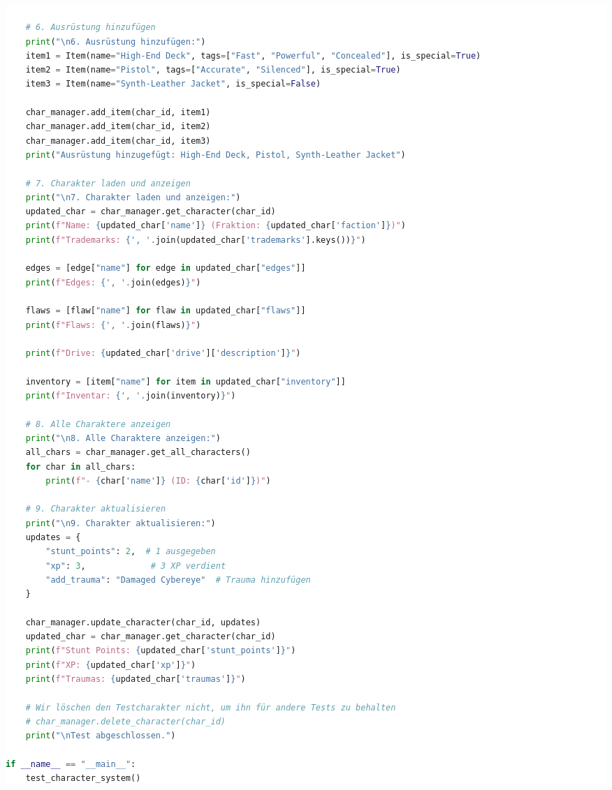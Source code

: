 ```python
    
    # 6. Ausrüstung hinzufügen
    print("\n6. Ausrüstung hinzufügen:")
    item1 = Item(name="High-End Deck", tags=["Fast", "Powerful", "Concealed"], is_special=True)
    item2 = Item(name="Pistol", tags=["Accurate", "Silenced"], is_special=True)
    item3 = Item(name="Synth-Leather Jacket", is_special=False)
    
    char_manager.add_item(char_id, item1)
    char_manager.add_item(char_id, item2)
    char_manager.add_item(char_id, item3)
    print("Ausrüstung hinzugefügt: High-End Deck, Pistol, Synth-Leather Jacket")
    
    # 7. Charakter laden und anzeigen
    print("\n7. Charakter laden und anzeigen:")
    updated_char = char_manager.get_character(char_id)
    print(f"Name: {updated_char['name']} (Fraktion: {updated_char['faction']})")
    print(f"Trademarks: {', '.join(updated_char['trademarks'].keys())}")
    
    edges = [edge["name"] for edge in updated_char["edges"]]
    print(f"Edges: {', '.join(edges)}")
    
    flaws = [flaw["name"] for flaw in updated_char["flaws"]]
    print(f"Flaws: {', '.join(flaws)}")
    
    print(f"Drive: {updated_char['drive']['description']}")
    
    inventory = [item["name"] for item in updated_char["inventory"]]
    print(f"Inventar: {', '.join(inventory)}")
    
    # 8. Alle Charaktere anzeigen
    print("\n8. Alle Charaktere anzeigen:")
    all_chars = char_manager.get_all_characters()
    for char in all_chars:
        print(f"- {char['name']} (ID: {char['id']})")
    
    # 9. Charakter aktualisieren
    print("\n9. Charakter aktualisieren:")
    updates = {
        "stunt_points": 2,  # 1 ausgegeben
        "xp": 3,             # 3 XP verdient
        "add_trauma": "Damaged Cybereye"  # Trauma hinzufügen
    }
    
    char_manager.update_character(char_id, updates)
    updated_char = char_manager.get_character(char_id)
    print(f"Stunt Points: {updated_char['stunt_points']}")
    print(f"XP: {updated_char['xp']}")
    print(f"Traumas: {updated_char['traumas']}")
    
    # Wir löschen den Testcharakter nicht, um ihn für andere Tests zu behalten
    # char_manager.delete_character(char_id)  
    print("\nTest abgeschlossen.")

if __name__ == "__main__":
    test_character_system()
```
